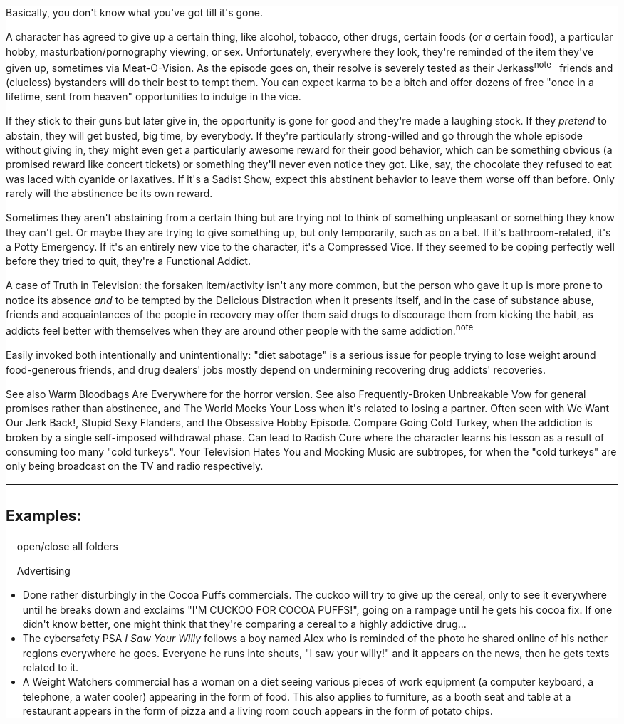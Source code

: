 Basically, you don't know what you've got till it's gone.

A character has agreed to give up a certain thing, like alcohol, tobacco, other drugs, certain foods (or _a_ certain food), a particular hobby, masturbation/pornography viewing, or sex. Unfortunately, everywhere they look, they're reminded of the item they've given up, sometimes via Meat-O-Vision. As the episode goes on, their resolve is severely tested as their Jerkass<sup>note&nbsp;</sup>  friends and (clueless) bystanders will do their best to tempt them. You can expect karma to be a bitch and offer dozens of free "once in a lifetime, sent from heaven" opportunities to indulge in the vice.

If they stick to their guns but later give in, the opportunity is gone for good and they're made a laughing stock. If they _pretend_ to abstain, they will get busted, big time, by everybody. If they're particularly strong-willed and go through the whole episode without giving in, they might even get a particularly awesome reward for their good behavior, which can be something obvious (a promised reward like concert tickets) or something they'll never even notice they got. Like, say, the chocolate they refused to eat was laced with cyanide or laxatives. If it's a Sadist Show, expect this abstinent behavior to leave them worse off than before. Only rarely will the abstinence be its own reward.

Sometimes they aren't abstaining from a certain thing but are trying not to think of something unpleasant or something they know they can't get. Or maybe they are trying to give something up, but only temporarily, such as on a bet. If it's bathroom-related, it's a Potty Emergency. If it's an entirely new vice to the character, it's a Compressed Vice. If they seemed to be coping perfectly well before they tried to quit, they're a Functional Addict.

A case of Truth in Television: the forsaken item/activity isn't any more common, but the person who gave it up is more prone to notice its absence _and_ to be tempted by the Delicious Distraction when it presents itself, and in the case of substance abuse, friends and acquaintances of the people in recovery may offer them said drugs to discourage them from kicking the habit, as addicts feel better with themselves when they are around other people with the same addiction.<sup>note&nbsp;</sup> 

Easily invoked both intentionally and unintentionally: "diet sabotage" is a serious issue for people trying to lose weight around food-generous friends, and drug dealers' jobs mostly depend on undermining recovering drug addicts' recoveries.

See also Warm Bloodbags Are Everywhere for the horror version. See also Frequently-Broken Unbreakable Vow for general promises rather than abstinence, and The World Mocks Your Loss when it's related to losing a partner. Often seen with We Want Our Jerk Back!, Stupid Sexy Flanders, and the Obsessive Hobby Episode. Compare Going Cold Turkey, when the addiction is broken by a single self-imposed withdrawal phase. Can lead to Radish Cure where the character learns his lesson as a result of consuming too many "cold turkeys". Your Television Hates You and Mocking Music are subtropes, for when the "cold turkeys" are only being broadcast on the TV and radio respectively.

___

## Examples:

    open/close all folders 

    Advertising 

-   Done rather disturbingly in the Cocoa Puffs commercials. The cuckoo will try to give up the cereal, only to see it everywhere until he breaks down and exclaims "I'M CUCKOO FOR COCOA PUFFS!", going on a rampage until he gets his cocoa fix. If one didn't know better, one might think that they're comparing a cereal to a highly addictive drug...
-   The cybersafety PSA _I Saw Your Willy_ follows a boy named Alex who is reminded of the photo he shared online of his nether regions everywhere he goes. Everyone he runs into shouts, "I saw your willy!" and it appears on the news, then he gets texts related to it.
-   A Weight Watchers commercial has a woman on a diet seeing various pieces of work equipment (a computer keyboard, a telephone, a water cooler) appearing in the form of food. This also applies to furniture, as a booth seat and table at a restaurant appears in the form of pizza and a living room couch appears in the form of potato chips.

